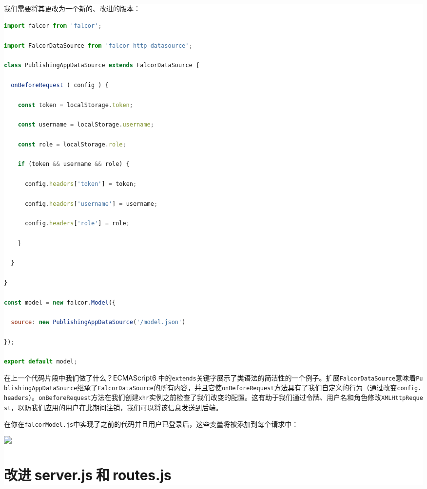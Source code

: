 我们需要将其更改为一个新的、改进的版本：

```jsx
import falcor from 'falcor'; 

import FalcorDataSource from 'falcor-http-datasource'; 

class PublishingAppDataSource extends FalcorDataSource { 

  onBeforeRequest ( config ) { 

    const token = localStorage.token; 

    const username = localStorage.username; 

    const role = localStorage.role; 

    if (token && username && role) { 

      config.headers['token'] = token; 

      config.headers['username'] = username; 

      config.headers['role'] = role; 

    } 

  } 

} 

const model = new falcor.Model({ 

  source: new PublishingAppDataSource('/model.json') 

}); 

export default model; 

```

在上一个代码片段中我们做了什么？ECMAScript6 中的`extends`关键字展示了类语法的简洁性的一个例子。扩展`FalcorDataSource`意味着`PublishingAppDataSource`继承了`FalcorDataSource`的所有内容，并且它使`onBeforeRequest`方法具有了我们自定义的行为（通过改变`config.headers`）。`onBeforeRequest`方法在我们创建`xhr`实例之前检查了我们改变的配置。这有助于我们通过令牌、用户名和角色修改`XMLHttpRequest`，以防我们应用的用户在此期间注销，我们可以将该信息发送到后端。

在你在`falcorModel.js`中实现了之前的代码并且用户已登录后，这些变量将被添加到每个请求中：

![](https://github.com/OpenDocCN/freelearn-react-zh/raw/master/docs/ms-flstk-react-web-dev/img/Image00047.jpg)

# 改进 server.js 和 routes.js
